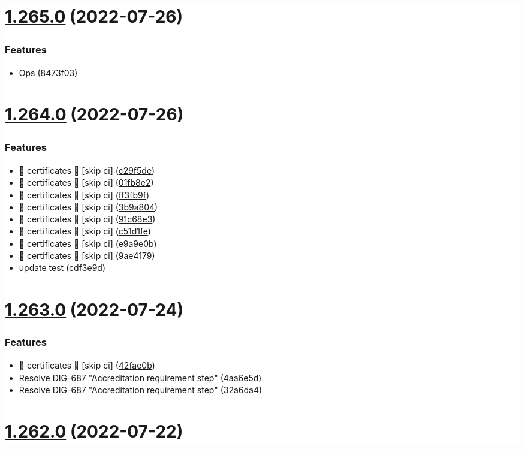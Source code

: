 # [1.265.0](https://gitlab.com/digishares/digishares-platform/compare/v1.264.0...v1.265.0) (2022-07-26)


### Features

* Ops ([8473f03](https://gitlab.com/digishares/digishares-platform/commit/8473f03ea445559514c06ea50f4249bc99df457f))

# [1.264.0](https://gitlab.com/digishares/digishares-platform/compare/v1.263.0...v1.264.0) (2022-07-26)


### Features

* 💾 certificates 💾 [skip ci] ([c29f5de](https://gitlab.com/digishares/digishares-platform/commit/c29f5de9274987cde4d14f8af5d3c2698960ece2))
* 💾 certificates 💾 [skip ci] ([01fb8e2](https://gitlab.com/digishares/digishares-platform/commit/01fb8e2d0b031b1c016346e67cea3c4f1bd09427))
* 💾 certificates 💾 [skip ci] ([ff3fb9f](https://gitlab.com/digishares/digishares-platform/commit/ff3fb9f606172071eec28dd5d37f2fa94533ec3e))
* 💾 certificates 💾 [skip ci] ([3b9a804](https://gitlab.com/digishares/digishares-platform/commit/3b9a804336f5282ab395a3961ea439cd7c01da4c))
* 💾 certificates 💾 [skip ci] ([91c68e3](https://gitlab.com/digishares/digishares-platform/commit/91c68e31f7020d6f2e28569167220d51dc474646))
* 💾 certificates 💾 [skip ci] ([c51d1fe](https://gitlab.com/digishares/digishares-platform/commit/c51d1fedda9339c9137e3127f2ab782393b7a6bd))
* 💾 certificates 💾 [skip ci] ([e9a9e0b](https://gitlab.com/digishares/digishares-platform/commit/e9a9e0be1057cde7e2162ede5bcb4a174fb35526))
* 💾 certificates 💾 [skip ci] ([9ae4179](https://gitlab.com/digishares/digishares-platform/commit/9ae417913d8ae1211876691d4d03bec3983e31af))
* update test ([cdf3e9d](https://gitlab.com/digishares/digishares-platform/commit/cdf3e9d89f67700b2f356cccf3c34bb3c46f298d))

# [1.263.0](https://gitlab.com/digishares/digishares-platform/compare/v1.262.0...v1.263.0) (2022-07-24)


### Features

* 💾 certificates 💾 [skip ci] ([42fae0b](https://gitlab.com/digishares/digishares-platform/commit/42fae0bd0c64a80935c00395102d63ba8bff962d))
* Resolve DIG-687 "Accreditation requirement step" ([4aa6e5d](https://gitlab.com/digishares/digishares-platform/commit/4aa6e5dc63baa40cdddee05a74c787e211ee380c))
* Resolve DIG-687 "Accreditation requirement step" ([32a6da4](https://gitlab.com/digishares/digishares-platform/commit/32a6da41f488f6e276ee282a066a9d6a252c42a2))

# [1.262.0](https://gitlab.com/digishares/digishares-platform/compare/v1.261.0...v1.262.0) (2022-07-22)
